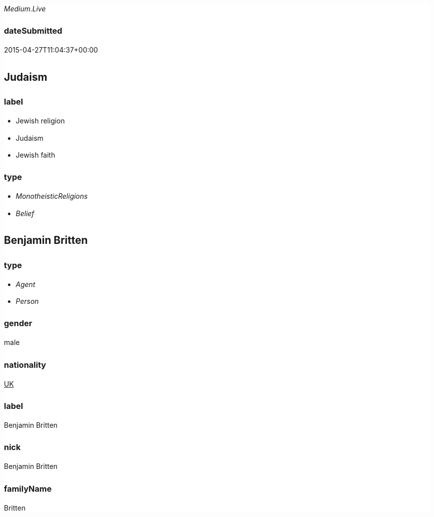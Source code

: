 
*Medium.Live*

### dateSubmitted


2015-04-27T11:04:37+00:00

## Judaism

### label

 - Jewish religion

 - Judaism

 - Jewish faith

### type

 - *MonotheisticReligions*

 - *Belief*

## Benjamin Britten

### type

 - *Agent*

 - *Person*

### gender


male

### nationality


[UK](#UK)

### label


Benjamin Britten

### nick


Benjamin Britten

### familyName


Britten
